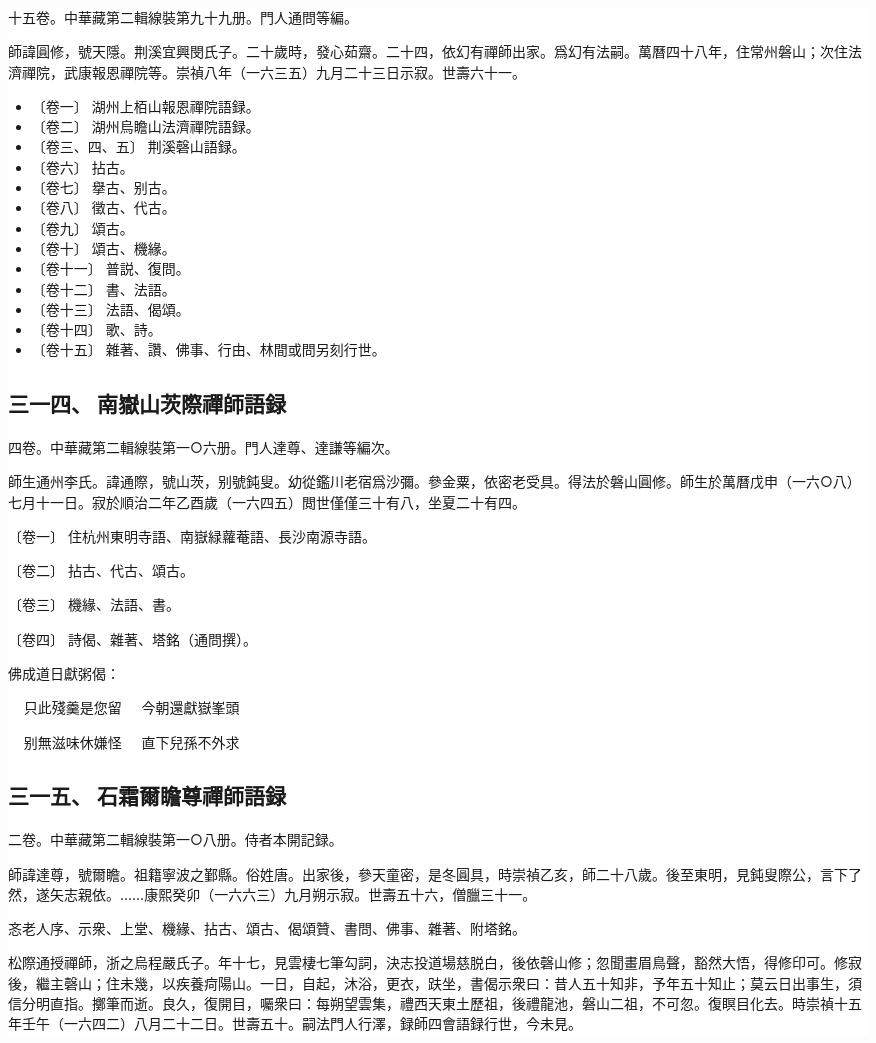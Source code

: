 十五卷。中華藏第二輯線裝第九十九册。門人通問等編。

師諱圓修，號天隱。荆溪宜興閔氏子。二十歲時，發心茹齋。二十四，依幻有禪師出家。爲幻有法嗣。萬曆四十八年，住常州磐山；次住法濟禪院，武康報恩禪院等。崇禎八年（一六三五）九月二十三日示寂。世壽六十一。

- 〔卷一〕 湖州上栢山報恩禪院語録。
- 〔卷二〕 湖州烏瞻山法濟禪院語録。
- 〔卷三、四、五〕 荆溪磬山語録。
- 〔卷六〕 拈古。
- 〔卷七〕 擧古、别古。
- 〔卷八〕 徵古、代古。
- 〔卷九〕 頌古。
- 〔卷十〕 頌古、機緣。
- 〔卷十一〕 普説、復問。
- 〔卷十二〕 書、法語。
- 〔卷十三〕 法語、偈頌。
- 〔卷十四〕 歌、詩。
- 〔卷十五〕 雜著、讚、佛事、行由、林間或問另刻行世。

## 三一四、 南嶽山茨際禪師語録

四卷。中華藏第二輯線裝第一○六册。門人達尊、達謙等編次。

師生通州李氏。諱通際，號山茨，别號鈍叟。幼從鑑川老宿爲沙彌。參金粟，依密老受具。得法於磐山圓修。師生於萬曆戊申（一六○八）七月十一日。寂於順治二年乙酉歲（一六四五）閲世僅僅三十有八，坐夏二十有四。

〔卷一〕 住杭州東明寺語、南嶽緑蘿菴語、長沙南源寺語。

〔卷二〕 拈古、代古、頌古。

〔卷三〕 機緣、法語、書。

〔卷四〕 詩偈、雜著、塔銘（通問撰）。

佛成道日獻粥偈：

&nbsp;&nbsp;&nbsp;&nbsp;只此殘羹是您留 &nbsp;&nbsp;&nbsp;&nbsp;今朝還獻嶽峯頭 

&nbsp;&nbsp;&nbsp;&nbsp;别無滋味休嫌怪 &nbsp;&nbsp;&nbsp;&nbsp;直下兒孫不外求

## 三一五、 石霜爾瞻尊禪師語録

二卷。中華藏第二輯線裝第一○八册。侍者本開記録。

師諱達尊，號爾瞻。祖籍寧波之鄞縣。俗姓唐。出家後，參天童密，是冬圓具，時崇禎乙亥，師二十八歲。後至東明，見鈍叟際公，言下了然，遂矢志親依。……康熙癸卯（一六六三）九月朔示寂。世壽五十六，僧臘三十一。

忞老人序、示衆、上堂、機緣、拈古、頌古、偈頌贊、書問、佛事、雜著、附塔銘。

松際通授禪師，浙之烏程嚴氏子。年十七，見雲棲七筆勾詞，決志投道場慈脱白，後依磬山修；忽聞畫眉鳥聲，豁然大悟，得修印可。修寂後，繼主磬山；住未幾，以疾養疴陽山。一日，自起，沐浴，更衣，趺坐，書偈示衆曰：昔人五十知非，予年五十知止；莫云日出事生，須信分明直指。擲筆而逝。良久，復開目，囑衆曰：每朔望雲集，禮西天東土歷祖，後禮龍池，磐山二祖，不可忽。復瞑目化去。時崇禎十五年壬午（一六四二）八月二十二日。世壽五十。嗣法門人行澤，録師四會語録行世，今未見。

